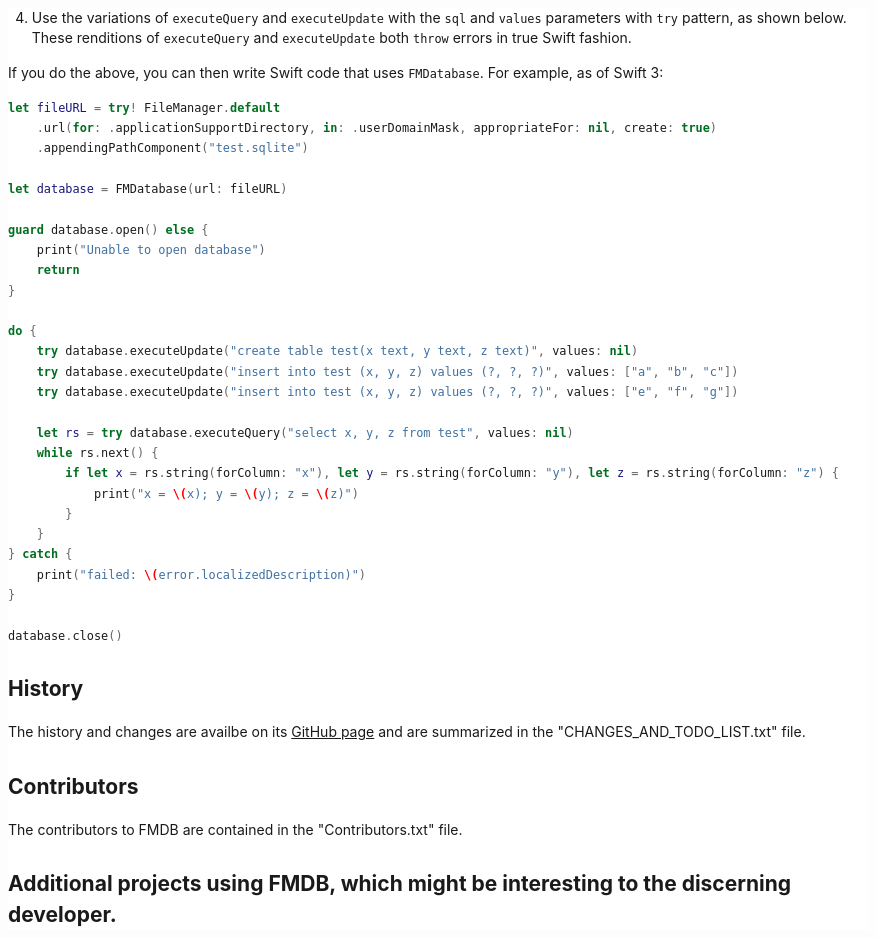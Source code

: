 4. Use the variations of `executeQuery` and `executeUpdate` with the `sql` and `values` parameters
   with `try` pattern, as shown below. These renditions of `executeQuery` and `executeUpdate`
   both `throw` errors in true Swift fashion.

If you do the above, you can then write Swift code that uses `FMDatabase`. For example, as of Swift
3:

```swift
let fileURL = try! FileManager.default
    .url(for: .applicationSupportDirectory, in: .userDomainMask, appropriateFor: nil, create: true)
    .appendingPathComponent("test.sqlite")

let database = FMDatabase(url: fileURL)

guard database.open() else {
    print("Unable to open database")
    return
}

do {
    try database.executeUpdate("create table test(x text, y text, z text)", values: nil)
    try database.executeUpdate("insert into test (x, y, z) values (?, ?, ?)", values: ["a", "b", "c"])
    try database.executeUpdate("insert into test (x, y, z) values (?, ?, ?)", values: ["e", "f", "g"])

    let rs = try database.executeQuery("select x, y, z from test", values: nil)
    while rs.next() {
        if let x = rs.string(forColumn: "x"), let y = rs.string(forColumn: "y"), let z = rs.string(forColumn: "z") {
            print("x = \(x); y = \(y); z = \(z)")
        }
    }
} catch {
    print("failed: \(error.localizedDescription)")
}

database.close()
```

## History

The history and changes are availbe on its [GitHub page](https://github.com/ccgus/fmdb) and are
summarized in the "CHANGES_AND_TODO_LIST.txt" file.

## Contributors

The contributors to FMDB are contained in the "Contributors.txt" file.

## Additional projects using FMDB, which might be interesting to the discerning developer.
